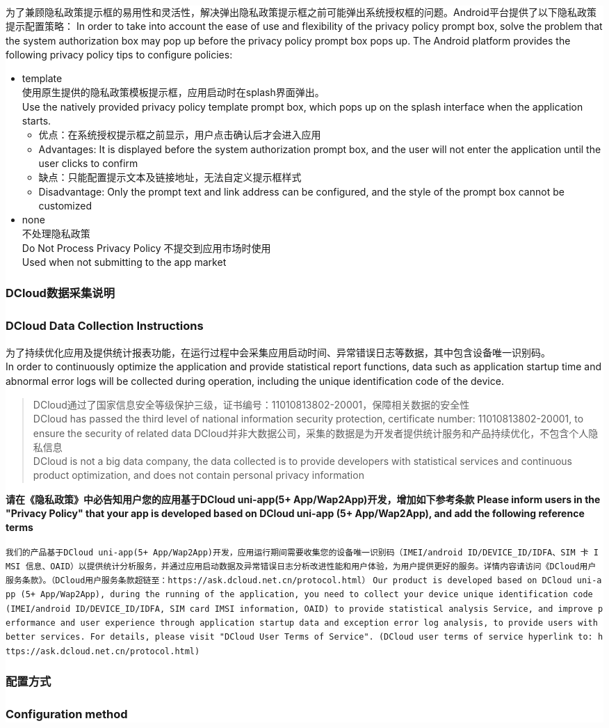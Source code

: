 为了兼顾隐私政策提示框的易用性和灵活性，解决弹出隐私政策提示框之前可能弹出系统授权框的问题。Android平台提供了以下隐私政策提示配置策略：
In order to take into account the ease of use and flexibility of the privacy policy prompt box, solve the problem that the system authorization box may pop up before the privacy policy prompt box pops up. The Android platform provides the following privacy policy tips to configure policies:
- template  
  使用原生提供的隐私政策模板提示框，应用启动时在splash界面弹出。  
  Use the natively provided privacy policy template prompt box, which pops up on the splash interface when the application starts.
  + 优点：在系统授权提示框之前显示，用户点击确认后才会进入应用  
  + Advantages: It is displayed before the system authorization prompt box, and the user will not enter the application until the user clicks to confirm
  + 缺点：只能配置提示文本及链接地址，无法自定义提示框样式  
  + Disadvantage: Only the prompt text and link address can be configured, and the style of the prompt box cannot be customized
- none  
  不处理隐私政策  
  Do Not Process Privacy Policy
  不提交到应用市场时使用  
  Used when not submitting to the app market


<a id='collect'></a>

### DCloud数据采集说明  
### DCloud Data Collection Instructions
为了持续优化应用及提供统计报表功能，在运行过程中会采集应用启动时间、异常错误日志等数据，其中包含设备唯一识别码。  
In order to continuously optimize the application and provide statistical report functions, data such as application startup time and abnormal error logs will be collected during operation, including the unique identification code of the device.
> DCloud通过了国家信息安全等级保护三级，证书编号：11010813802-20001，保障相关数据的安全性  
> DCloud has passed the third level of national information security protection, certificate number: 11010813802-20001, to ensure the security of related data
> DCloud并非大数据公司，采集的数据是为开发者提供统计服务和产品持续优化，不包含个人隐私信息  
> DCloud is not a big data company, the data collected is to provide developers with statistical services and continuous product optimization, and does not contain personal privacy information

**请在《隐私政策》中必告知用户您的应用基于DCloud uni-app(5+ App/Wap2App)开发，增加如下参考条款**
**Please inform users in the "Privacy Policy" that your app is developed based on DCloud uni-app (5+ App/Wap2App), and add the following reference terms**

`我们的产品基于DCloud uni-app(5+ App/Wap2App)开发，应用运行期间需要收集您的设备唯一识别码（IMEI/android ID/DEVICE_ID/IDFA、SIM 卡 IMSI 信息、OAID）以提供统计分析服务，并通过应用启动数据及异常错误日志分析改进性能和用户体验，为用户提供更好的服务。详情内容请访问《DCloud用户服务条款》。（DCloud用户服务条款超链至：https://ask.dcloud.net.cn/protocol.html）`
`Our product is developed based on DCloud uni-app (5+ App/Wap2App), during the running of the application, you need to collect your device unique identification code (IMEI/android ID/DEVICE_ID/IDFA, SIM card IMSI information, OAID) to provide statistical analysis Service, and improve performance and user experience through application startup data and exception error log analysis, to provide users with better services. For details, please visit "DCloud User Terms of Service". (DCloud user terms of service hyperlink to: https://ask.dcloud.net.cn/protocol.html)`


### 配置方式  
### Configuration method
